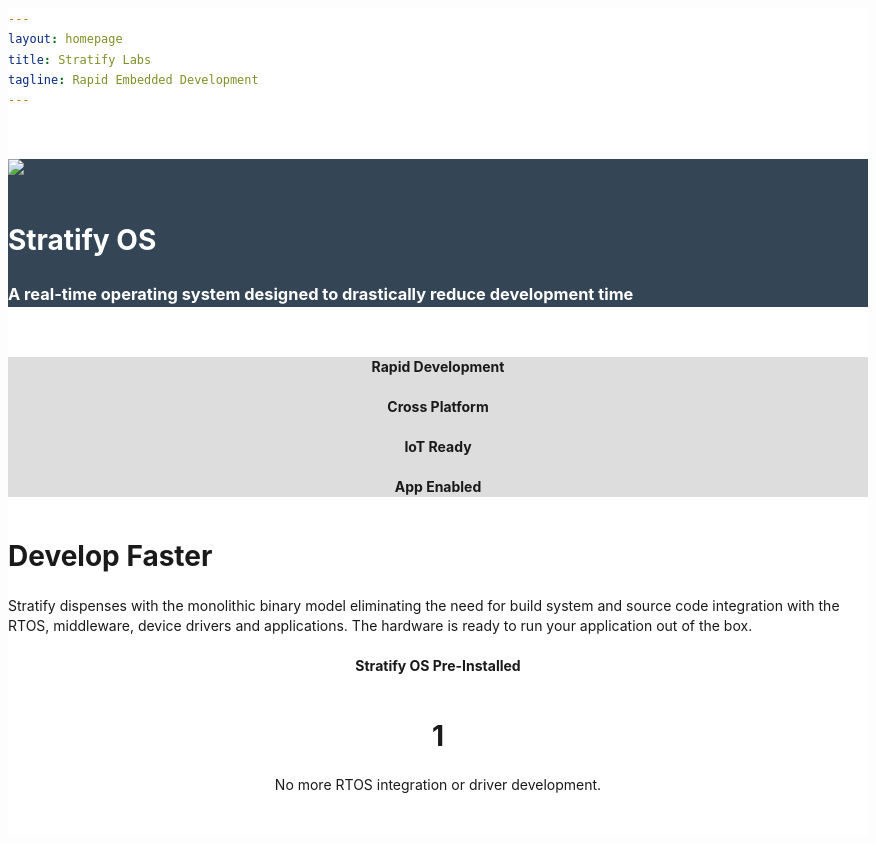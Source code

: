 ```yaml
---
layout: homepage
title: Stratify Labs
tagline: Rapid Embedded Development
---
```


<script>
$(function () {
  $('[data-toggle="tooltip"]').tooltip()
})
</script>


<div style="background: #344555; color: #fff;">
<div class="container">
	<div class="row" style="margin-top: 50px; margin-bottom: 50px;">
		<div class="col-md-3">
			<img class="post_image" src="{{ BASE_PATH }}/images/Stratify-OS-Logo-Cog.svg" />
		</div>
		<div class="col-md-9">
			<h1><b>Stratify OS</b></h1>
			<h3>A real-time operating system designed to drastically reduce development time</h3>
		</div>
	</div>
</div>
</div>

<div style="background: #ddd;">
	<div class="container">
		<div class="row" style="margin-top: 20px; margin-bottom: 20px; text-align: center">
			<div class="col-md-3">
				<i class="fa fa-5x fa-bolt"></i>
				<h4><b>Rapid</b> Development</h4>
			</div>
			<div class="col-md-3">
				<i class="fa fa-5x fa-tv"></i>
				<h4><b>Cross</b> Platform</h4>
			</div>
			<div class="col-md-3">
				<i class="fa fa-5x fa-cloud"></i>
				<h4><b>IoT</b> Ready</h4>	
			</div>
			<div class="col-md-3">
				<i class="fa fa-5x fa-square"></i>
				<h4><b>App</b> Enabled</h4>	
			</div>
		</div>
	</div>
</div>

<div style="background: #fff;">
	<div class="container">
	<h1>Develop <b>Faster</b></h1>
	<p>Stratify dispenses with the monolithic binary model eliminating the need for build system and source code integration with the RTOS, middleware, device 
	drivers and applications.  The hardware is ready to run your application out of the box.</p>
		<div class="row" style="margin-top: 20px; margin-bottom: 20px; text-align: center">
			<div class="col-md-4">
				<div class="alert alert-warning" style="height:180px">
					<h4>Stratify OS Pre-Installed</h4>
					<h1><b>1</b></h1>
					<p>No more RTOS integration or driver development.</p>
				</div>